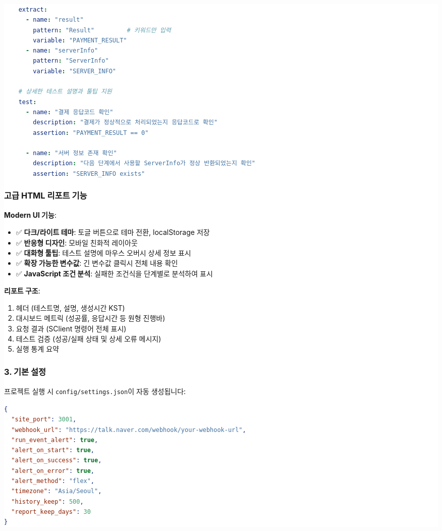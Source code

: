 ```yaml
    extract:
      - name: "result"
        pattern: "Result"         # 키워드만 입력
        variable: "PAYMENT_RESULT"
      - name: "serverInfo"
        pattern: "ServerInfo"
        variable: "SERVER_INFO"
    
    # 상세한 테스트 설명과 툴팁 지원
    test:
      - name: "결제 응답코드 확인"
        description: "결제가 정상적으로 처리되었는지 응답코드로 확인"
        assertion: "PAYMENT_RESULT == 0"
      
      - name: "서버 정보 존재 확인"  
        description: "다음 단계에서 사용할 ServerInfo가 정상 반환되었는지 확인"
        assertion: "SERVER_INFO exists"
```

### 고급 HTML 리포트 기능

**Modern UI 기능**:
- ✅ **다크/라이트 테마**: 토글 버튼으로 테마 전환, localStorage 저장
- ✅ **반응형 디자인**: 모바일 친화적 레이아웃
- ✅ **대화형 툴팁**: 테스트 설명에 마우스 오버시 상세 정보 표시
- ✅ **확장 가능한 변수값**: 긴 변수값 클릭시 전체 내용 확인
- ✅ **JavaScript 조건 분석**: 실패한 조건식을 단계별로 분석하여 표시

**리포트 구조**:
1. 헤더 (테스트명, 설명, 생성시간 KST)
2. 대시보드 메트릭 (성공률, 응답시간 등 원형 진행바)
3. 요청 결과 (SClient 명령어 전체 표시)
4. 테스트 검증 (성공/실패 상태 및 상세 오류 메시지)
5. 실행 통계 요약

### 3. 기본 설정

프로젝트 실행 시 `config/settings.json`이 자동 생성됩니다:

```json
{
  "site_port": 3001,
  "webhook_url": "https://talk.naver.com/webhook/your-webhook-url",
  "run_event_alert": true,
  "alert_on_start": true,
  "alert_on_success": true, 
  "alert_on_error": true,
  "alert_method": "flex",
  "timezone": "Asia/Seoul",
  "history_keep": 500,
  "report_keep_days": 30
}
```
